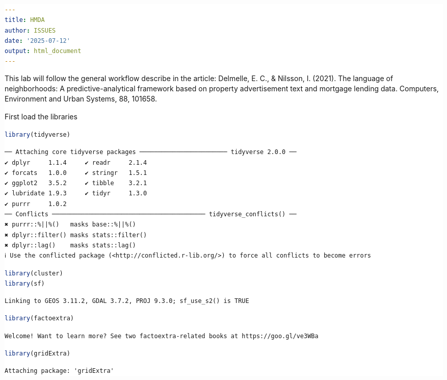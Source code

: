 ```yaml
---
title: HMDA
author: ISSUES
date: '2025-07-12'
output: html_document
---
```



<script src="nbdclust_files/libs/kePrint-0.0.1/kePrint.js"></script>

<link href="nbdclust_files/libs/lightable-0.0.1/lightable.css" rel="stylesheet" />



This lab will follow the general workflow describe in the article:
Delmelle, E. C., & Nilsson, I. (2021). The language of neighborhoods: A predictive-analytical framework based on property advertisement text and mortgage lending data. Computers, Environment and Urban Systems, 88, 101658.

First load the libraries

``` r
library(tidyverse)
```

    ── Attaching core tidyverse packages ──────────────────────── tidyverse 2.0.0 ──
    ✔ dplyr     1.1.4     ✔ readr     2.1.4
    ✔ forcats   1.0.0     ✔ stringr   1.5.1
    ✔ ggplot2   3.5.2     ✔ tibble    3.2.1
    ✔ lubridate 1.9.3     ✔ tidyr     1.3.0
    ✔ purrr     1.0.2     
    ── Conflicts ────────────────────────────────────────── tidyverse_conflicts() ──
    ✖ purrr::%||%()   masks base::%||%()
    ✖ dplyr::filter() masks stats::filter()
    ✖ dplyr::lag()    masks stats::lag()
    ℹ Use the conflicted package (<http://conflicted.r-lib.org/>) to force all conflicts to become errors

``` r
library(cluster)
library(sf)
```

    Linking to GEOS 3.11.2, GDAL 3.7.2, PROJ 9.3.0; sf_use_s2() is TRUE

``` r
library(factoextra)
```

    Welcome! Want to learn more? See two factoextra-related books at https://goo.gl/ve3WBa

``` r
library(gridExtra)
```


    Attaching package: 'gridExtra'
